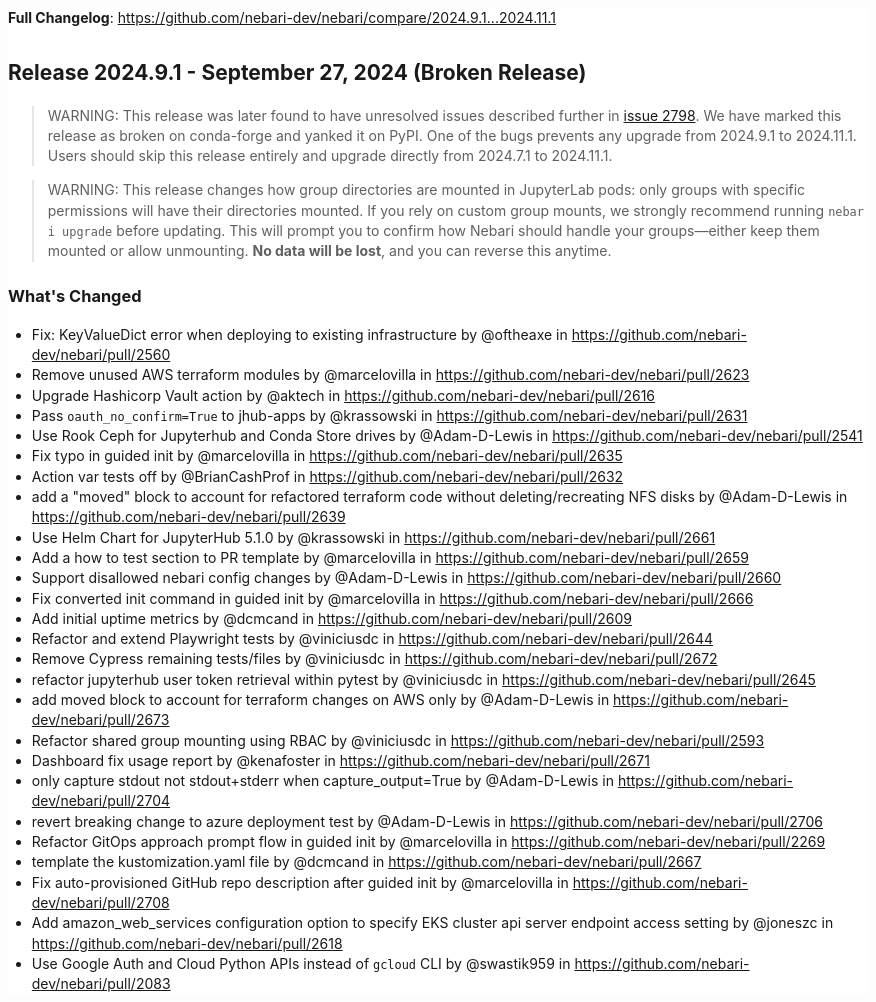 **Full Changelog**: https://github.com/nebari-dev/nebari/compare/2024.9.1...2024.11.1

## Release 2024.9.1 - September 27, 2024 (Broken Release)

> WARNING: This release was later found to have unresolved issues described further in [issue 2798](https://github.com/nebari-dev/nebari/issues/2798). We have marked this release as broken on conda-forge and yanked it on PyPI. One of the bugs prevents any upgrade from 2024.9.1 to 2024.11.1. Users should skip this release entirely and upgrade directly from 2024.7.1 to 2024.11.1.

> WARNING: This release changes how group directories are mounted in JupyterLab pods: only groups with specific permissions will have their directories mounted. If you rely on custom group mounts, we strongly recommend running `nebari upgrade` before updating. This will prompt you to confirm how Nebari should handle your groups—either keep them mounted or allow unmounting. **No data will be lost**, and you can reverse this anytime.

### What's Changed

- Fix: KeyValueDict error when deploying to existing infrastructure by @oftheaxe in https://github.com/nebari-dev/nebari/pull/2560
- Remove unused AWS terraform modules by @marcelovilla in https://github.com/nebari-dev/nebari/pull/2623
- Upgrade Hashicorp Vault action by @aktech in https://github.com/nebari-dev/nebari/pull/2616
- Pass `oauth_no_confirm=True` to jhub-apps by @krassowski in https://github.com/nebari-dev/nebari/pull/2631
- Use Rook Ceph for Jupyterhub and Conda Store drives by @Adam-D-Lewis in https://github.com/nebari-dev/nebari/pull/2541
- Fix typo in guided init by @marcelovilla in https://github.com/nebari-dev/nebari/pull/2635
- Action var tests off by @BrianCashProf in https://github.com/nebari-dev/nebari/pull/2632
- add a "moved" block to account for refactored terraform code without deleting/recreating NFS disks by @Adam-D-Lewis in https://github.com/nebari-dev/nebari/pull/2639
- Use Helm Chart for JupyterHub 5.1.0 by @krassowski in https://github.com/nebari-dev/nebari/pull/2661
- Add a how to test section to PR template by @marcelovilla in https://github.com/nebari-dev/nebari/pull/2659
- Support disallowed nebari config changes by @Adam-D-Lewis in https://github.com/nebari-dev/nebari/pull/2660
- Fix converted init command in guided init by @marcelovilla in https://github.com/nebari-dev/nebari/pull/2666
- Add initial uptime metrics by @dcmcand in https://github.com/nebari-dev/nebari/pull/2609
- Refactor and extend Playwright tests by @viniciusdc in https://github.com/nebari-dev/nebari/pull/2644
- Remove Cypress remaining tests/files by @viniciusdc in https://github.com/nebari-dev/nebari/pull/2672
- refactor jupyterhub user token retrieval within pytest by @viniciusdc in https://github.com/nebari-dev/nebari/pull/2645
- add moved block to account for terraform changes on AWS only by @Adam-D-Lewis in https://github.com/nebari-dev/nebari/pull/2673
- Refactor shared group mounting using RBAC by @viniciusdc in https://github.com/nebari-dev/nebari/pull/2593
- Dashboard fix usage report by @kenafoster in https://github.com/nebari-dev/nebari/pull/2671
- only capture stdout not stdout+stderr when capture_output=True by @Adam-D-Lewis in https://github.com/nebari-dev/nebari/pull/2704
- revert breaking change to azure deployment test by @Adam-D-Lewis in https://github.com/nebari-dev/nebari/pull/2706
- Refactor GitOps approach prompt flow in guided init by @marcelovilla in https://github.com/nebari-dev/nebari/pull/2269
- template the kustomization.yaml file by @dcmcand in https://github.com/nebari-dev/nebari/pull/2667
- Fix auto-provisioned GitHub repo description after guided init by @marcelovilla in https://github.com/nebari-dev/nebari/pull/2708
- Add amazon_web_services configuration option to specify EKS cluster api server endpoint access setting by @joneszc in https://github.com/nebari-dev/nebari/pull/2618
- Use Google Auth and Cloud Python APIs instead of `gcloud` CLI by @swastik959 in https://github.com/nebari-dev/nebari/pull/2083